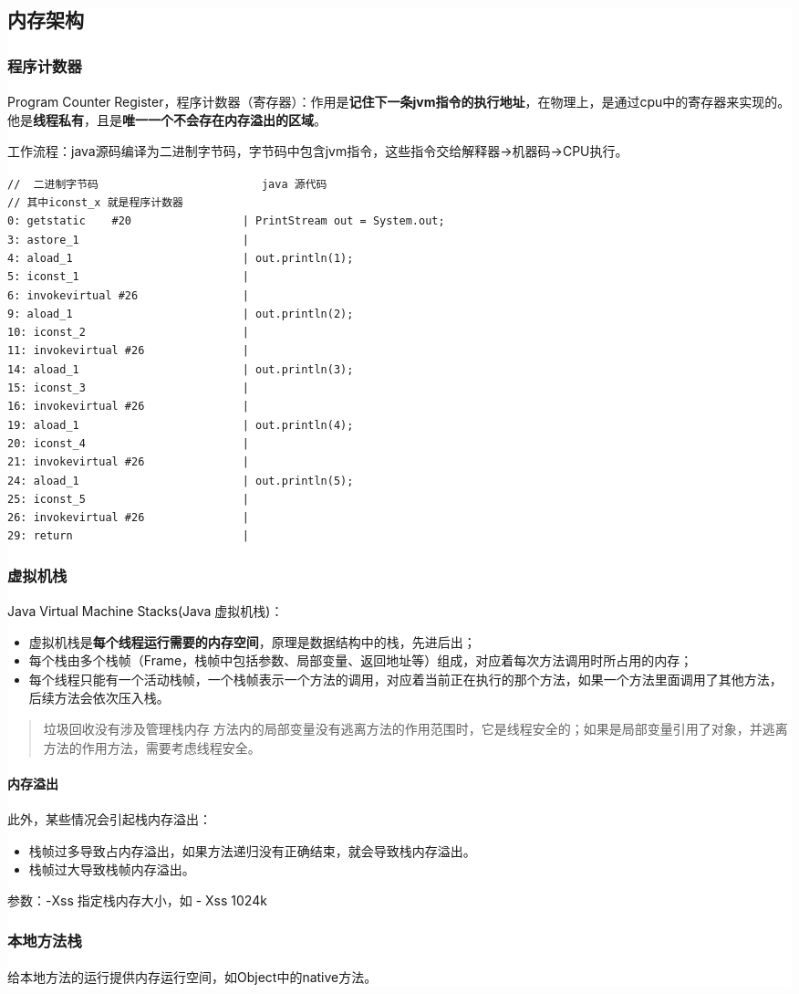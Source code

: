 ## 内存架构

### 程序计数器
Program Counter Register，程序计数器（寄存器）：作用是**记住下一条jvm指令的执行地址**，在物理上，是通过cpu中的寄存器来实现的。他是**线程私有**，且是**唯一一个不会存在内存溢出的区域**。

工作流程：java源码编译为二进制字节码，字节码中包含jvm指令，这些指令交给解释器->机器码->CPU执行。

```txt
//  二进制字节码                         java 源代码
// 其中iconst_x 就是程序计数器
0: getstatic    #20                 | PrintStream out = System.out;
3: astore_1                         | 
4: aload_1                          | out.println(1);
5: iconst_1                         |
6: invokevirtual #26                |
9: aload_1                          | out.println(2);
10: iconst_2                        |
11: invokevirtual #26               |
14: aload_1                         | out.println(3);
15: iconst_3                        |
16: invokevirtual #26               |
19: aload_1                         | out.println(4);
20: iconst_4                        |
21: invokevirtual #26               |
24: aload_1                         | out.println(5);
25: iconst_5                        |
26: invokevirtual #26               |
29: return                          |
```




### 虚拟机栈
Java Virtual Machine Stacks(Java 虚拟机栈)：
- 虚拟机栈是**每个线程运行需要的内存空间**，原理是数据结构中的栈，先进后出；
- 每个栈由多个栈帧（Frame，栈帧中包括参数、局部变量、返回地址等）组成，对应着每次方法调用时所占用的内存；
- 每个线程只能有一个活动栈帧，一个栈帧表示一个方法的调用，对应着当前正在执行的那个方法，如果一个方法里面调用了其他方法，后续方法会依次压入栈。


> 垃圾回收没有涉及管理栈内存
> 方法内的局部变量没有逃离方法的作用范围时，它是线程安全的；如果是局部变量引用了对象，并逃离方法的作用方法，需要考虑线程安全。

#### 内存溢出
此外，某些情况会引起栈内存溢出：
- 栈帧过多导致占内存溢出，如果方法递归没有正确结束，就会导致栈内存溢出。
- 栈帧过大导致栈帧内存溢出。

参数：-Xss 指定栈内存大小，如 - Xss 1024k

### 本地方法栈

给本地方法的运行提供内存运行空间，如Object中的native方法。
